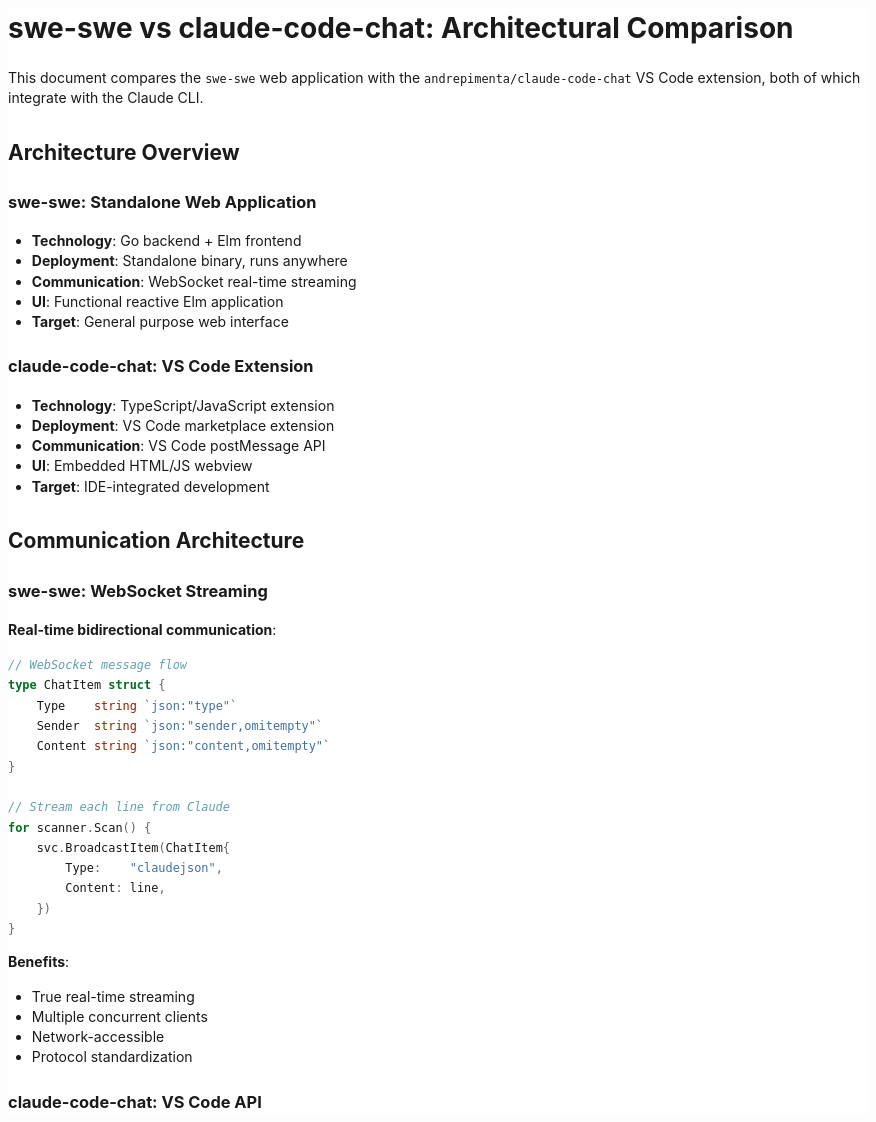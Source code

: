 # swe-swe vs claude-code-chat: Architectural Comparison

This document compares the `swe-swe` web application with the `andrepimenta/claude-code-chat` VS Code extension, both of which integrate with the Claude CLI.

## Architecture Overview

### swe-swe: Standalone Web Application
- **Technology**: Go backend + Elm frontend
- **Deployment**: Standalone binary, runs anywhere
- **Communication**: WebSocket real-time streaming
- **UI**: Functional reactive Elm application
- **Target**: General purpose web interface

### claude-code-chat: VS Code Extension
- **Technology**: TypeScript/JavaScript extension
- **Deployment**: VS Code marketplace extension
- **Communication**: VS Code postMessage API
- **UI**: Embedded HTML/JS webview
- **Target**: IDE-integrated development

## Communication Architecture

### swe-swe: WebSocket Streaming

**Real-time bidirectional communication**:
```go
// WebSocket message flow
type ChatItem struct {
    Type    string `json:"type"`
    Sender  string `json:"sender,omitempty"`
    Content string `json:"content,omitempty"`
}

// Stream each line from Claude
for scanner.Scan() {
    svc.BroadcastItem(ChatItem{
        Type:    "claudejson",
        Content: line,
    })
}
```

**Benefits**:
- True real-time streaming
- Multiple concurrent clients
- Network-accessible
- Protocol standardization

### claude-code-chat: VS Code API

